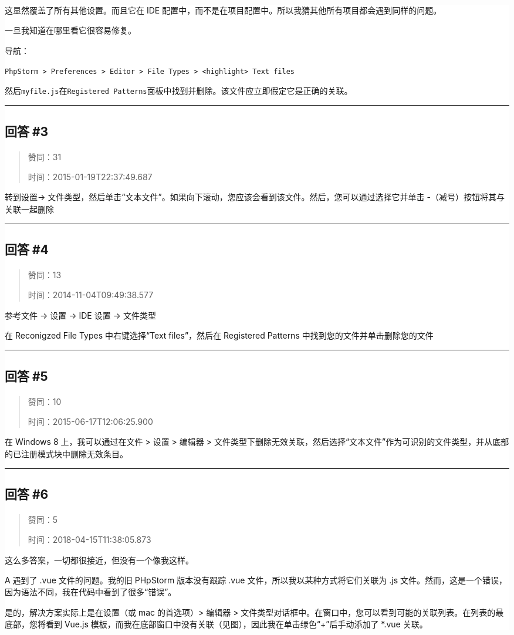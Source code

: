 这显然覆盖了所有其他设置。而且它在 IDE 配置中，而不是在项目配置中。所以我猜其他所有项目都会遇到同样的问题。

一旦我知道在哪里看它很容易修复。

导航：

```
PhpStorm > Preferences > Editor > File Types > <highlight> Text files 
```

然后`myfile.js`在`Registered Patterns`面板中找到并删除。该文件应立即假定它是正确的关联。

* * *

## 回答 #3

> 赞同：31
> 
> 时间：2015-01-19T22:37:49.687

转到设置-> 文件类型，然后单击“文本文件”。如果向下滚动，您应该会看到该文件。然后，您可以通过选择它并单击 -（减号）按钮将其与关联一起删除

* * *

## 回答 #4

> 赞同：13
> 
> 时间：2014-11-04T09:49:38.577

参考文件 -> 设置 -> IDE 设置 -> 文件类型

在 Reconigzed File Types 中右键选择“Text files”，然后在 Registered Patterns 中找到您的文件并单击删除您的文件

* * *

## 回答 #5

> 赞同：10
> 
> 时间：2015-06-17T12:06:25.900

在 Windows 8 上，我可以通过在文件 > 设置 > 编辑器 > 文件类型下删除无效关联，然后选择“文本文件”作为可识别的文件类型，并从底部的已注册模式块中删除无效条目。

* * *

## 回答 #6

> 赞同：5
> 
> 时间：2018-04-15T11:38:05.873

这么多答案，一切都很接近，但没有一个像我这样。

A 遇到了 .vue 文件的问题。我的旧 PHpStorm 版本没有跟踪 .vue 文件，所以我以某种方式将它们关联为 .js 文件。然而，这是一个错误，因为语法不同，我在代码中看到了很多“错误”。

是的，解决方案实际上是在设置（或 mac 的首选项）> 编辑器 > 文件类型对话框中。在窗口中，您可以看到可能的关联列表。在列表的最底部，您将看到 Vue.js 模板，而我在底部窗口中没有关联（见图），因此我在单击绿色“+”后手动添加了 *.vue 关联。
